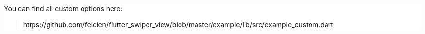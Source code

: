 



You can find all custom options here:

>https://github.com/feicien/flutter_swiper_view/blob/master/example/lib/src/example_custom.dart





